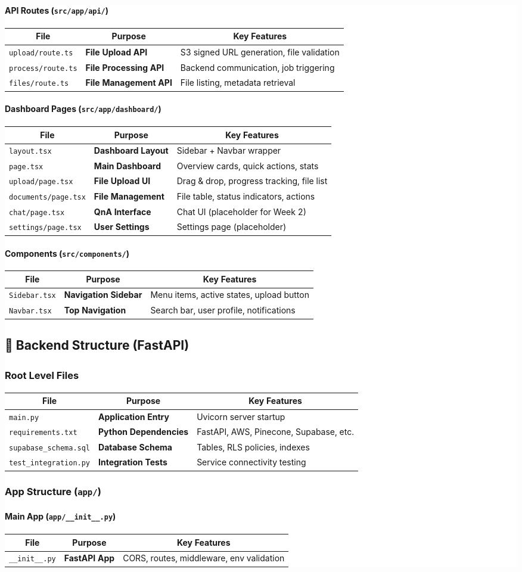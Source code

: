 #### **API Routes (`src/app/api/`)**

| File               | Purpose                 | Key Features                              |
| ------------------ | ----------------------- | ----------------------------------------- |
| `upload/route.ts`  | **File Upload API**     | S3 signed URL generation, file validation |
| `process/route.ts` | **File Processing API** | Backend communication, job triggering     |
| `files/route.ts`   | **File Management API** | File listing, metadata retrieval          |

#### **Dashboard Pages (`src/app/dashboard/`)**

| File                 | Purpose              | Key Features                              |
| -------------------- | -------------------- | ----------------------------------------- |
| `layout.tsx`         | **Dashboard Layout** | Sidebar + Navbar wrapper                  |
| `page.tsx`           | **Main Dashboard**   | Overview cards, quick actions, stats      |
| `upload/page.tsx`    | **File Upload UI**   | Drag & drop, progress tracking, file list |
| `documents/page.tsx` | **File Management**  | File table, status indicators, actions    |
| `chat/page.tsx`      | **QnA Interface**    | Chat UI (placeholder for Week 2)          |
| `settings/page.tsx`  | **User Settings**    | Settings page (placeholder)               |

#### **Components (`src/components/`)**

| File          | Purpose                | Key Features                             |
| ------------- | ---------------------- | ---------------------------------------- |
| `Sidebar.tsx` | **Navigation Sidebar** | Menu items, active states, upload button |
| `Navbar.tsx`  | **Top Navigation**     | Search bar, user profile, notifications  |

## 🔧 **Backend Structure (FastAPI)**

### **Root Level Files**

| File                  | Purpose                 | Key Features                           |
| --------------------- | ----------------------- | -------------------------------------- |
| `main.py`             | **Application Entry**   | Uvicorn server startup                 |
| `requirements.txt`    | **Python Dependencies** | FastAPI, AWS, Pinecone, Supabase, etc. |
| `supabase_schema.sql` | **Database Schema**     | Tables, RLS policies, indexes          |
| `test_integration.py` | **Integration Tests**   | Service connectivity testing           |

### **App Structure (`app/`)**

#### **Main App (`app/__init__.py`)**

| File          | Purpose         | Key Features                             |
| ------------- | --------------- | ---------------------------------------- |
| `__init__.py` | **FastAPI App** | CORS, routes, middleware, env validation |
